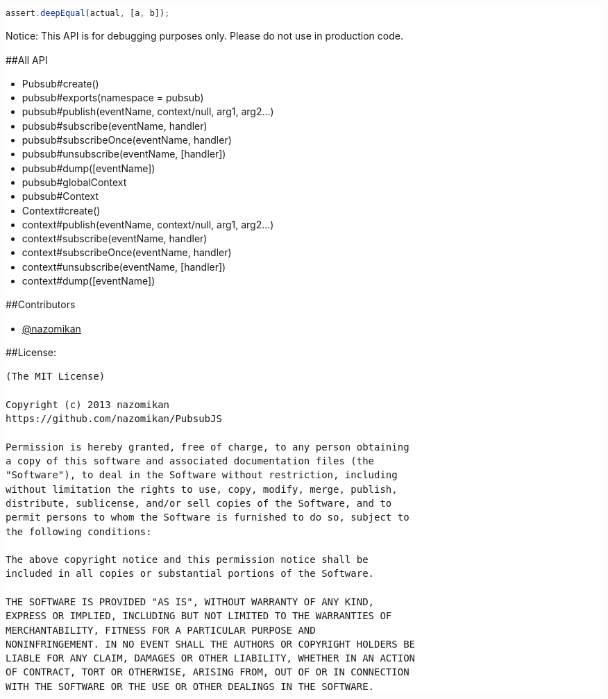 ```javascript
assert.deepEqual(actual, [a, b]);
```

Notice: This API is for debugging purposes only.  Please do not use in production code.


##All API

 * Pubsub#create()
 * pubsub#exports(namespace = pubsub)
 * pubsub#publish(eventName, context/null, arg1, arg2...)
 * pubsub#subscribe(eventName, handler)
 * pubsub#subscribeOnce(eventName, handler)
 * pubsub#unsubscribe(eventName, [handler])
 * pubsub#dump([eventName])
 * pubsub#globalContext
 * pubsub#Context
 * Context#create()
 * context#publish(eventName, context/null, arg1, arg2...)
 * context#subscribe(eventName, handler)
 * context#subscribeOnce(eventName, handler)
 * context#unsubscribe(eventName, [handler])
 * context#dump([eventName])


##Contributors

* [@nazomikan](http://github.com/nazomikan)

##License:
<pre>
(The MIT License)

Copyright (c) 2013 nazomikan
https://github.com/nazomikan/PubsubJS

Permission is hereby granted, free of charge, to any person obtaining
a copy of this software and associated documentation files (the
"Software"), to deal in the Software without restriction, including
without limitation the rights to use, copy, modify, merge, publish,
distribute, sublicense, and/or sell copies of the Software, and to
permit persons to whom the Software is furnished to do so, subject to
the following conditions:

The above copyright notice and this permission notice shall be
included in all copies or substantial portions of the Software.

THE SOFTWARE IS PROVIDED "AS IS", WITHOUT WARRANTY OF ANY KIND,
EXPRESS OR IMPLIED, INCLUDING BUT NOT LIMITED TO THE WARRANTIES OF
MERCHANTABILITY, FITNESS FOR A PARTICULAR PURPOSE AND
NONINFRINGEMENT. IN NO EVENT SHALL THE AUTHORS OR COPYRIGHT HOLDERS BE
LIABLE FOR ANY CLAIM, DAMAGES OR OTHER LIABILITY, WHETHER IN AN ACTION
OF CONTRACT, TORT OR OTHERWISE, ARISING FROM, OUT OF OR IN CONNECTION
WITH THE SOFTWARE OR THE USE OR OTHER DEALINGS IN THE SOFTWARE.
</pre>

